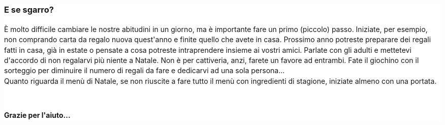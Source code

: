 <h3>
  <font color="grey">
  </font> E se sgarro?
</h3>

È molto difficile cambiare le nostre abitudini in un giorno, ma è importante fare un primo (piccolo) passo. Iniziate, per esempio, non comprando carta da regalo nuova quest'anno e finite quello che avete in casa. Prossimo anno potreste preparare dei regali fatti in casa, già in estate o pensate a cosa potreste intraprendere insieme ai vostri amici. Parlate con gli adulti e mettetevi d'accordo di non regalarvi più niente a Natale. Non è per cattiveria, anzi, farete un favore ad entrambi. Fate il giochino con il sorteggio per diminuire il numero di regali da fare e dedicarvi ad una sola persona...
<br />
Quanto riguarda il menù di Natale, se non riuscite a fare tutto il menù con ingredienti di stagione, iniziate almeno con una portata.
<p>
  <div style="width: 100%; margin-bottom: 0">
    <img style="float: left; width: 32%; margin-right: 1%;" src="../2019-12-06-consiglio-green-numero-4/green7.jpeg" alt="" title="frangipani © Erica" />
    <img style="float: left; width: 32%; margin-right: 1%; margin-left: 1%;" src="../2019-12-06-consiglio-green-numero-4/green8.jpeg" alt="" title="frangipani © Erica" />
    <img style="float: left; width: 32%; margin-left: 1%;" src="../2019-12-06-consiglio-green-numero-4/green9.jpeg" alt="" title="frangipani © Erica" />
    <div style="clear: both"></div>
  </div>
</p>
<p>
  <div style="width: 100%; margin-bottom: 0">
    <img style="float: left; width: 32%; margin-right: 1%;" src="../2019-12-06-consiglio-green-numero-4/green10.jpeg" alt="" title="frangipani © Erica" />
    <img style="float: left; width: 32%; margin-right: 1%; margin-left: 1%;" src="../2019-12-06-consiglio-green-numero-4/green11.jpeg" alt="" title="frangipani © Erica" />
    <img style="float: left; width: 32%; margin-left: 1%;" src="../2019-12-06-consiglio-green-numero-4/green12.jpeg" alt="" title="frangipani © Erica" />
    <div style="clear: both"></div>
  </div>
</p>

<h4>Grazie per l'aiuto...
  <font color="green">
    <i class="fa-regular fa-face-smile"></i>
  </font>
</h4>
